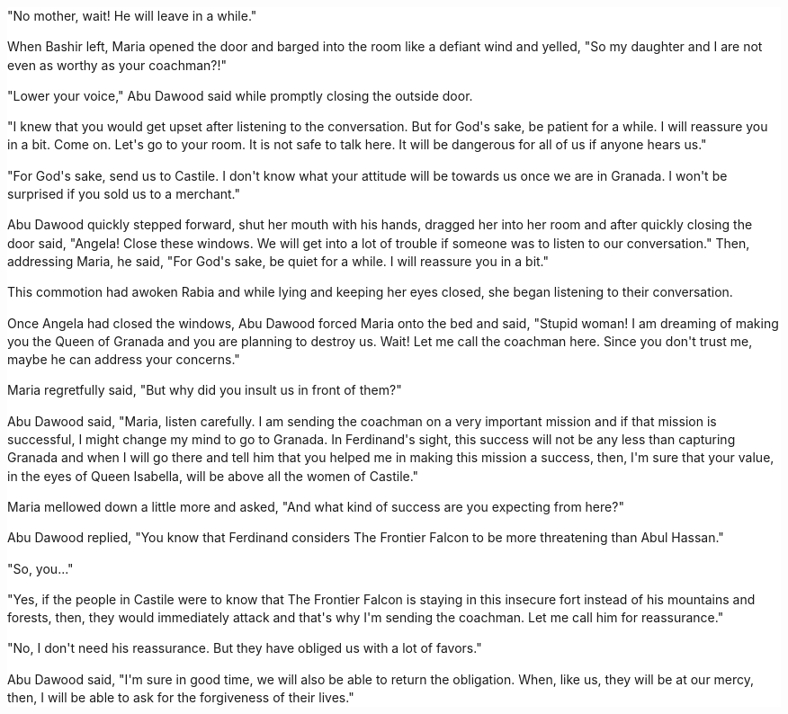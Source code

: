 "No mother, wait! He will leave in a while."

When Bashir left, Maria opened the door and barged into the room like a
defiant wind and yelled, "So my daughter and I are not even as worthy as your
coachman?!"

"Lower your voice," Abu Dawood said while promptly closing the outside door.

"I knew that you would get upset after listening to the conversation. But for
God's sake, be patient for a while. I will reassure you in a bit. Come on.
Let's go to your room. It is not safe to talk here. It will be dangerous for
all of us if anyone hears us."

"For God's sake, send us to Castile. I don't know what your attitude will be
towards us once we are in Granada. I won't be surprised if you sold us to a
merchant."

Abu Dawood quickly stepped forward, shut her mouth with his hands, dragged her
into her room and after quickly closing the door said, "Angela! Close these
windows. We will get into a lot of trouble if someone was to listen to our
conversation." Then, addressing Maria, he said, "For God's sake, be quiet for
a while. I will reassure you in a bit."

This commotion had awoken Rabia and while lying and keeping her eyes closed,
she began listening to their conversation.

Once Angela had closed the windows, Abu Dawood forced Maria onto the bed and
said, "Stupid woman! I am dreaming of making you the Queen of Granada and you
are planning to destroy us. Wait! Let me call the coachman here. Since you
don't trust me, maybe he can address your concerns."

Maria regretfully said, "But why did you insult us in front of them?"

Abu Dawood said, "Maria, listen carefully. I am sending the coachman on a very
important mission and if that mission is successful, I might change my mind to
go to Granada. In Ferdinand's sight, this success will not be any less than
capturing Granada and when I will go there and tell him that you helped me in
making this mission a success, then, I'm sure that your value, in the eyes of
Queen Isabella, will be above all the women of Castile."

Maria mellowed down a little more and asked, "And what kind of success are you
expecting from here?"

Abu Dawood replied, "You know that Ferdinand considers The Frontier Falcon to
be more threatening than Abul Hassan."

"So, you..."

"Yes, if the people in Castile were to know that The Frontier Falcon is
staying in this insecure fort instead of his mountains and forests, then,
they would immediately attack and that's why I'm sending the coachman. Let me
call him for reassurance."

"No, I don't need his reassurance. But they have obliged us with a lot of favors."

Abu Dawood said, "I'm sure in good time, we will also be able to return the
obligation. When, like us, they will be at our mercy, then, I will be able to
ask for the forgiveness of their lives."
